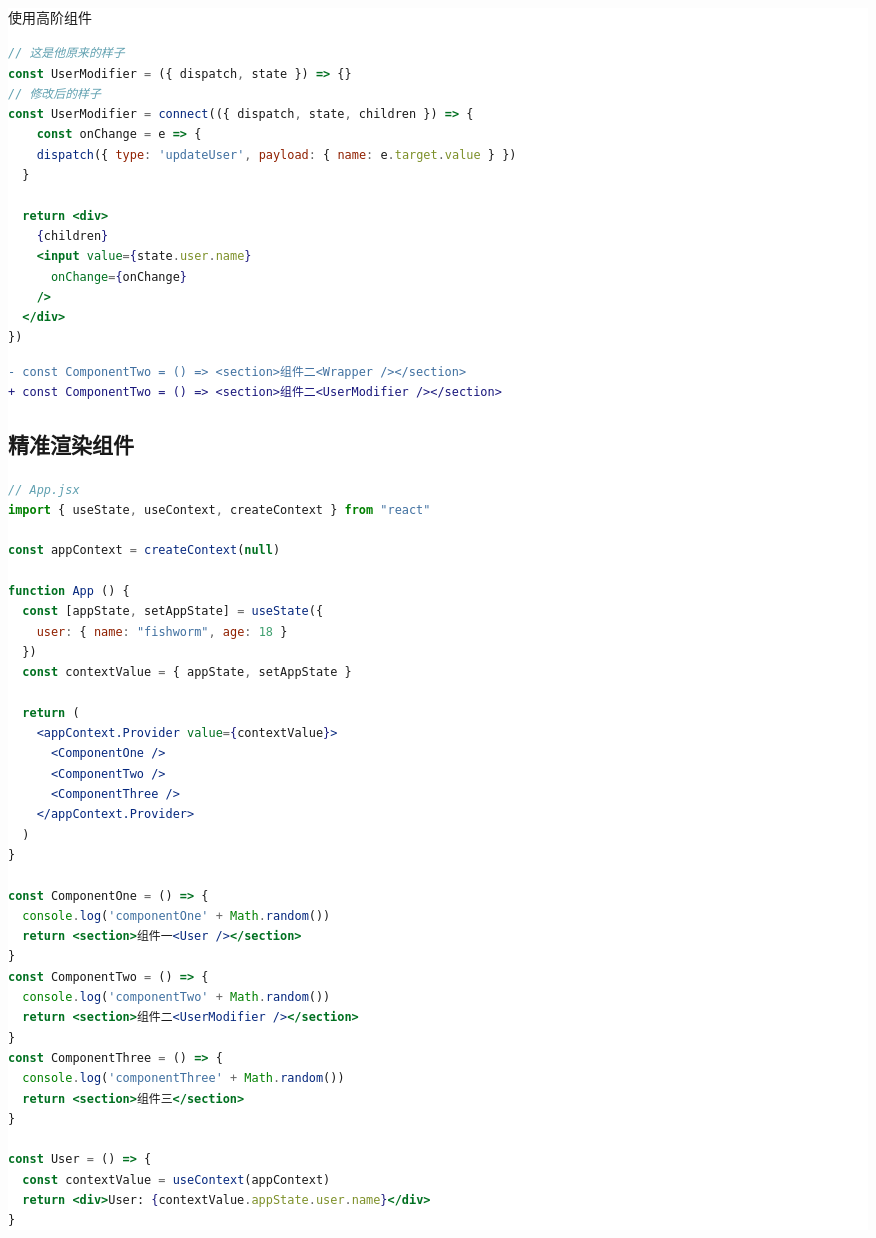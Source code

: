 使用高阶组件

```jsx
// 这是他原来的样子
const UserModifier = ({ dispatch, state }) => {}
// 修改后的样子
const UserModifier = connect(({ dispatch, state, children }) => {
    const onChange = e => {
    dispatch({ type: 'updateUser', payload: { name: e.target.value } })
  }

  return <div>
    {children}
    <input value={state.user.name}
      onChange={onChange}
    />
  </div>
})
```

```diff
- const ComponentTwo = () => <section>组件二<Wrapper /></section>
+ const ComponentTwo = () => <section>组件二<UserModifier /></section>
```

## 精准渲染组件

```jsx
// App.jsx
import { useState, useContext, createContext } from "react"

const appContext = createContext(null)

function App () {
  const [appState, setAppState] = useState({
    user: { name: "fishworm", age: 18 }
  })
  const contextValue = { appState, setAppState }

  return (
    <appContext.Provider value={contextValue}>
      <ComponentOne />
      <ComponentTwo />
      <ComponentThree />
    </appContext.Provider>
  )
}

const ComponentOne = () => {
  console.log('componentOne' + Math.random())
  return <section>组件一<User /></section>
}
const ComponentTwo = () => {
  console.log('componentTwo' + Math.random())
  return <section>组件二<UserModifier /></section>
}
const ComponentThree = () => {
  console.log('componentThree' + Math.random())
  return <section>组件三</section>
}

const User = () => {
  const contextValue = useContext(appContext)
  return <div>User: {contextValue.appState.user.name}</div>
}
```